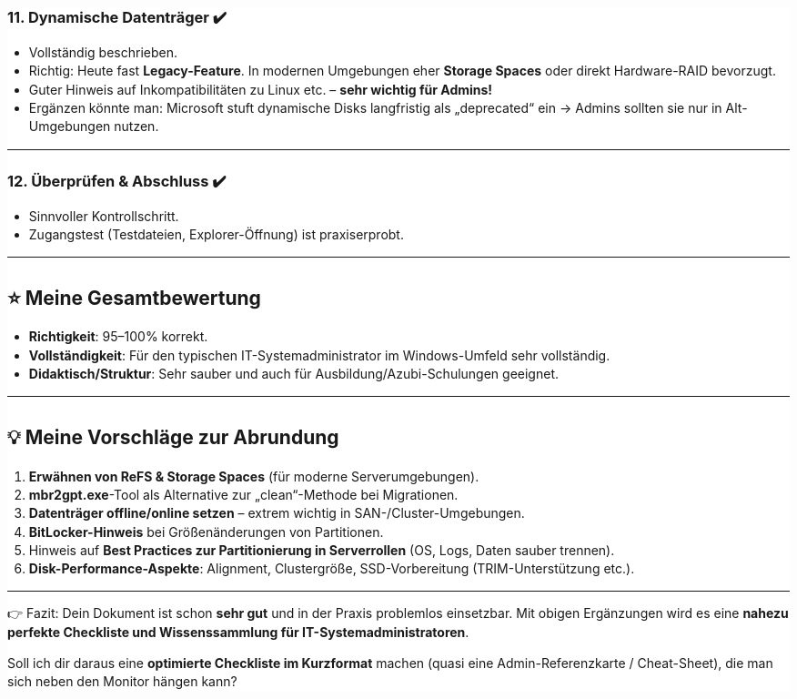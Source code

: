 ### 11. Dynamische Datenträger ✔️

- Vollständig beschrieben.
- Richtig: Heute fast **Legacy-Feature**. In modernen Umgebungen eher **Storage Spaces** oder direkt Hardware-RAID bevorzugt.
- Guter Hinweis auf Inkompatibilitäten zu Linux etc. – **sehr wichtig für Admins!**
- Ergänzen könnte man: Microsoft stuft dynamische Disks langfristig als „deprecated“ ein → Admins sollten sie nur in Alt-Umgebungen nutzen.

***

### 12. Überprüfen \& Abschluss ✔️

- Sinnvoller Kontrollschritt.
- Zugangstest (Testdateien, Explorer-Öffnung) ist praxiserprobt.

***

## ⭐ Meine Gesamtbewertung

- **Richtigkeit**: 95–100% korrekt.
- **Vollständigkeit**: Für den typischen IT-Systemadministrator im Windows-Umfeld sehr vollständig.
- **Didaktisch/Struktur**: Sehr sauber und auch für Ausbildung/Azubi-Schulungen geeignet.

***

## 💡 Meine Vorschläge zur Abrundung

1. **Erwähnen von ReFS \& Storage Spaces** (für moderne Serverumgebungen).
2. **mbr2gpt.exe**-Tool als Alternative zur „clean“-Methode bei Migrationen.
3. **Datenträger offline/online setzen** – extrem wichtig in SAN-/Cluster-Umgebungen.
4. **BitLocker-Hinweis** bei Größenänderungen von Partitionen.
5. Hinweis auf **Best Practices zur Partitionierung in Serverrollen** (OS, Logs, Daten sauber trennen).
6. **Disk-Performance-Aspekte**: Alignment, Clustergröße, SSD-Vorbereitung (TRIM-Unterstützung etc.).

***

👉 Fazit: Dein Dokument ist schon **sehr gut** und in der Praxis problemlos einsetzbar. Mit obigen Ergänzungen wird es eine **nahezu perfekte Checkliste und Wissenssammlung für IT-Systemadministratoren**.

Soll ich dir daraus eine **optimierte Checkliste im Kurzformat** machen (quasi eine Admin-Referenzkarte / Cheat-Sheet), die man sich neben den Monitor hängen kann?


